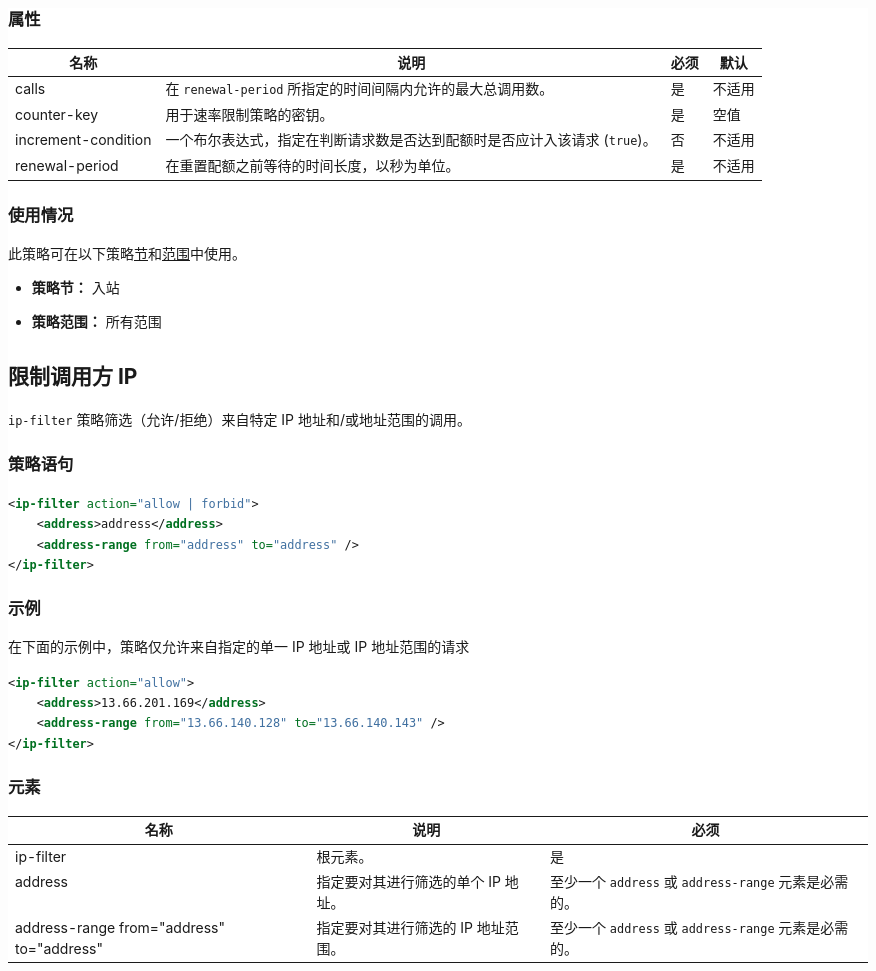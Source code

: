 ### <a name="attributes"></a>属性

| 名称                | 说明                                                                                           | 必须 | 默认 |
| ------------------- | ----------------------------------------------------------------------------------------------------- | -------- | ------- |
| calls               | 在 `renewal-period` 所指定的时间间隔内允许的最大总调用数。 | 是      | 不适用     |
| counter-key         | 用于速率限制策略的密钥。                                                             | 是      | 空值     |
| increment-condition | 一个布尔表达式，指定在判断请求数是否达到配额时是否应计入该请求 (`true`)。        | 否       | 不适用     |
| renewal-period      | 在重置配额之前等待的时间长度，以秒为单位。                                              | 是      | 不适用     |

### <a name="usage"></a>使用情况

此策略可在以下策略[节](./api-management-howto-policies.md#sections)和[范围](./api-management-howto-policies.md#scopes)中使用。

-   **策略节：** 入站

-   **策略范围：** 所有范围

## <a name="restrict-caller-ips"></a><a name="RestrictCallerIPs"></a>限制调用方 IP

`ip-filter` 策略筛选（允许/拒绝）来自特定 IP 地址和/或地址范围的调用。

### <a name="policy-statement"></a>策略语句

```xml
<ip-filter action="allow | forbid">
    <address>address</address>
    <address-range from="address" to="address" />
</ip-filter>
```

### <a name="example"></a>示例

在下面的示例中，策略仅允许来自指定的单一 IP 地址或 IP 地址范围的请求

```xml
<ip-filter action="allow">
    <address>13.66.201.169</address>
    <address-range from="13.66.140.128" to="13.66.140.143" />
</ip-filter>
```

### <a name="elements"></a>元素

| 名称                                      | 说明                                         | 必须                                                       |
| ----------------------------------------- | --------------------------------------------------- | -------------------------------------------------------------- |
| ip-filter                                 | 根元素。                                       | 是                                                            |
| address                                   | 指定要对其进行筛选的单个 IP 地址。   | 至少一个 `address` 或 `address-range` 元素是必需的。 |
| address-range from="address" to="address" | 指定要对其进行筛选的 IP 地址范围。 | 至少一个 `address` 或 `address-range` 元素是必需的。 |
